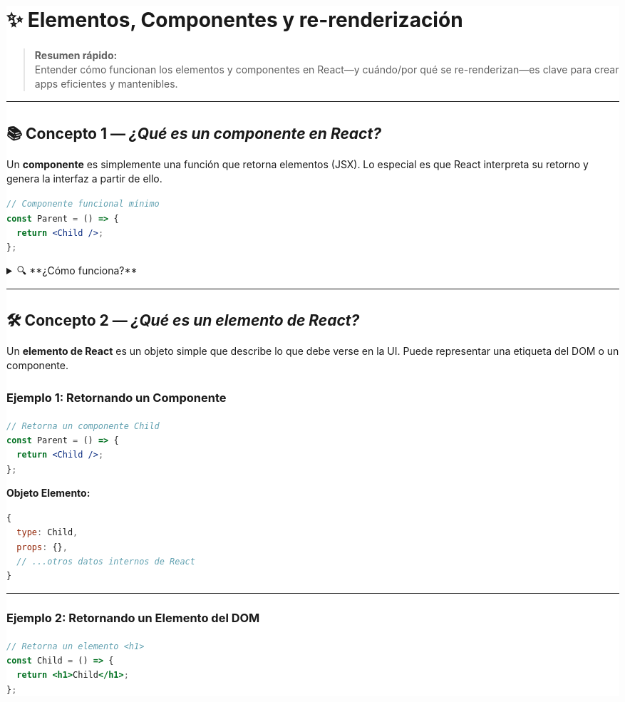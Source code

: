 # ✨ Elementos, Componentes y re-renderización

> **Resumen rápido:**  
> Entender cómo funcionan los elementos y componentes en React—y cuándo/por qué se re-renderizan—es clave para crear apps eficientes y mantenibles.

---

## 📚 Concepto 1 — _¿Qué es un componente en React?_

Un **componente** es simplemente una función que retorna elementos (JSX). Lo especial es que React interpreta su retorno y genera la interfaz a partir de ello.

```jsx
// Componente funcional mínimo
const Parent = () => {
  return <Child />;
};
```

<details><summary>🔍 **¿Cómo funciona?**</summary></details>

---

## 🛠️ Concepto 2 — _¿Qué es un elemento de React?_

Un **elemento de React** es un objeto simple que describe lo que debe verse en la UI. Puede representar una etiqueta del DOM o un componente.

### Ejemplo 1: Retornando un Componente

```jsx
// Retorna un componente Child
const Parent = () => {
  return <Child />;
};
```

**Objeto Elemento:**

```js
{
  type: Child,
  props: {},
  // ...otros datos internos de React
}
```

---

### Ejemplo 2: Retornando un Elemento del DOM

```jsx
// Retorna un elemento <h1>
const Child = () => {
  return <h1>Child</h1>;
};
```
